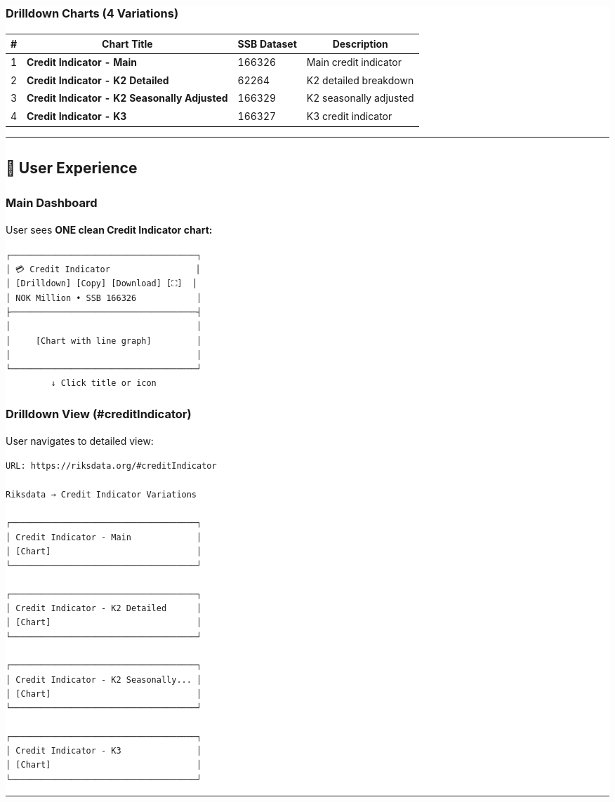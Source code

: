 ### Drilldown Charts (4 Variations)

| # | Chart Title | SSB Dataset | Description |
|---|-------------|-------------|-------------|
| 1 | **Credit Indicator - Main** | 166326 | Main credit indicator |
| 2 | **Credit Indicator - K2 Detailed** | 62264 | K2 detailed breakdown |
| 3 | **Credit Indicator - K2 Seasonally Adjusted** | 166329 | K2 seasonally adjusted |
| 4 | **Credit Indicator - K3** | 166327 | K3 credit indicator |

---

## 🎯 User Experience

### Main Dashboard

User sees **ONE clean Credit Indicator chart:**

```
┌─────────────────────────────────────┐
│ 💳 Credit Indicator                 │
│ [Drilldown] [Copy] [Download] [⛶]  │
│ NOK Million • SSB 166326            │
├─────────────────────────────────────┤
│                                     │
│     [Chart with line graph]         │
│                                     │
└─────────────────────────────────────┘
         ↓ Click title or icon
```

### Drilldown View (#creditIndicator)

User navigates to detailed view:

```
URL: https://riksdata.org/#creditIndicator

Riksdata → Credit Indicator Variations

┌─────────────────────────────────────┐
│ Credit Indicator - Main             │
│ [Chart]                             │
└─────────────────────────────────────┘

┌─────────────────────────────────────┐
│ Credit Indicator - K2 Detailed      │
│ [Chart]                             │
└─────────────────────────────────────┘

┌─────────────────────────────────────┐
│ Credit Indicator - K2 Seasonally... │
│ [Chart]                             │
└─────────────────────────────────────┘

┌─────────────────────────────────────┐
│ Credit Indicator - K3               │
│ [Chart]                             │
└─────────────────────────────────────┘
```

---